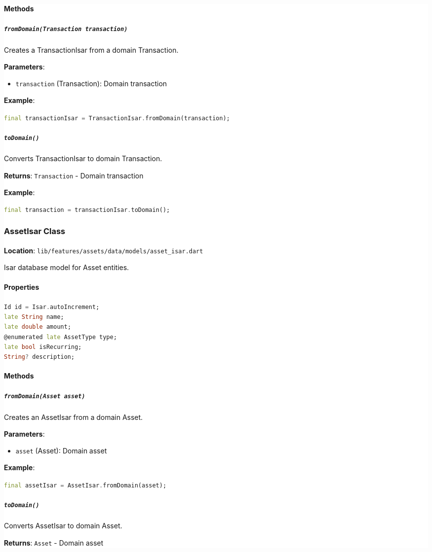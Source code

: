#### Methods

##### `fromDomain(Transaction transaction)`
Creates a TransactionIsar from a domain Transaction.

**Parameters**:
- `transaction` (Transaction): Domain transaction

**Example**:
```dart
final transactionIsar = TransactionIsar.fromDomain(transaction);
```

##### `toDomain()`
Converts TransactionIsar to domain Transaction.

**Returns**: `Transaction` - Domain transaction

**Example**:
```dart
final transaction = transactionIsar.toDomain();
```

### AssetIsar Class

**Location**: `lib/features/assets/data/models/asset_isar.dart`

Isar database model for Asset entities.

#### Properties
```dart
Id id = Isar.autoIncrement;
late String name;
late double amount;
@enumerated late AssetType type;
late bool isRecurring;
String? description;
```

#### Methods

##### `fromDomain(Asset asset)`
Creates an AssetIsar from a domain Asset.

**Parameters**:
- `asset` (Asset): Domain asset

**Example**:
```dart
final assetIsar = AssetIsar.fromDomain(asset);
```

##### `toDomain()`
Converts AssetIsar to domain Asset.

**Returns**: `Asset` - Domain asset
